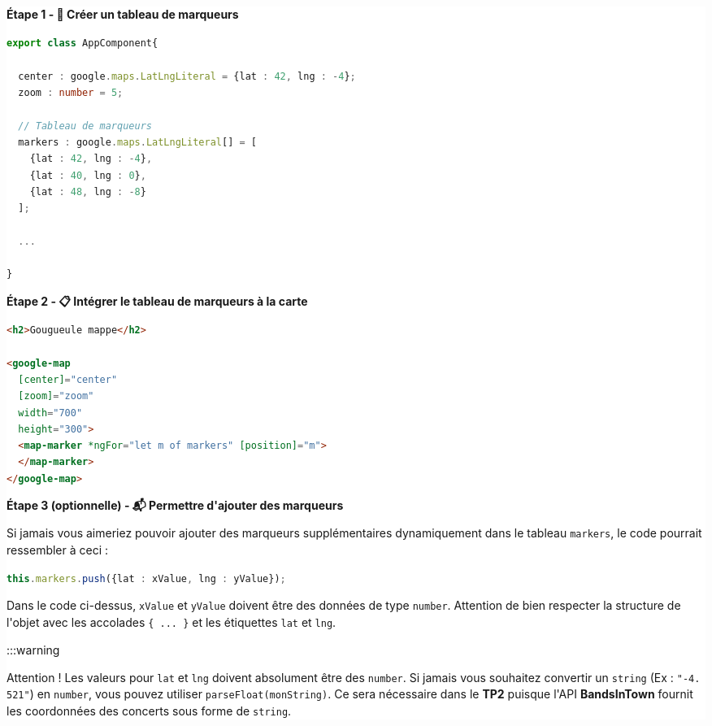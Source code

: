 **Étape 1 - 📍 Créer un tableau de marqueurs**

```ts showLineNumbers
export class AppComponent{

  center : google.maps.LatLngLiteral = {lat : 42, lng : -4};
  zoom : number = 5;

  // Tableau de marqueurs
  markers : google.maps.LatLngLiteral[] = [
    {lat : 42, lng : -4},
    {lat : 40, lng : 0},
    {lat : 48, lng : -8}
  ];

  ...

}
```

**Étape 2 - 📋 Intégrer le tableau de marqueurs à la carte**

```html showLineNumbers
<h2>Gougueule mappe</h2>

<google-map
  [center]="center"
  [zoom]="zoom"
  width="700"
  height="300">
  <map-marker *ngFor="let m of markers" [position]="m">
  </map-marker>
</google-map>
```

**Étape 3 (optionnelle) - 📬 Permettre d'ajouter des marqueurs**

Si jamais vous aimeriez pouvoir ajouter des marqueurs supplémentaires dynamiquement dans le
tableau `markers`, le code pourrait ressembler à ceci :

```ts
this.markers.push({lat : xValue, lng : yValue});
```

Dans le code ci-dessus, `xValue` et `yValue` doivent être des données de type `number`. Attention
de bien respecter la structure de l'objet avec les accolades `{ ... }` et les étiquettes `lat` et
`lng`.

:::warning

Attention ! Les valeurs pour `lat` et `lng` doivent absolument être des `number`. Si jamais vous souhaitez
convertir un `string` (Ex : `"-4.521"`) en `number`, vous pouvez utiliser `parseFloat(monString)`. Ce sera
nécessaire dans le **TP2** puisque l'API **BandsInTown** fournit les coordonnées des concerts sous forme 
de `string`.
